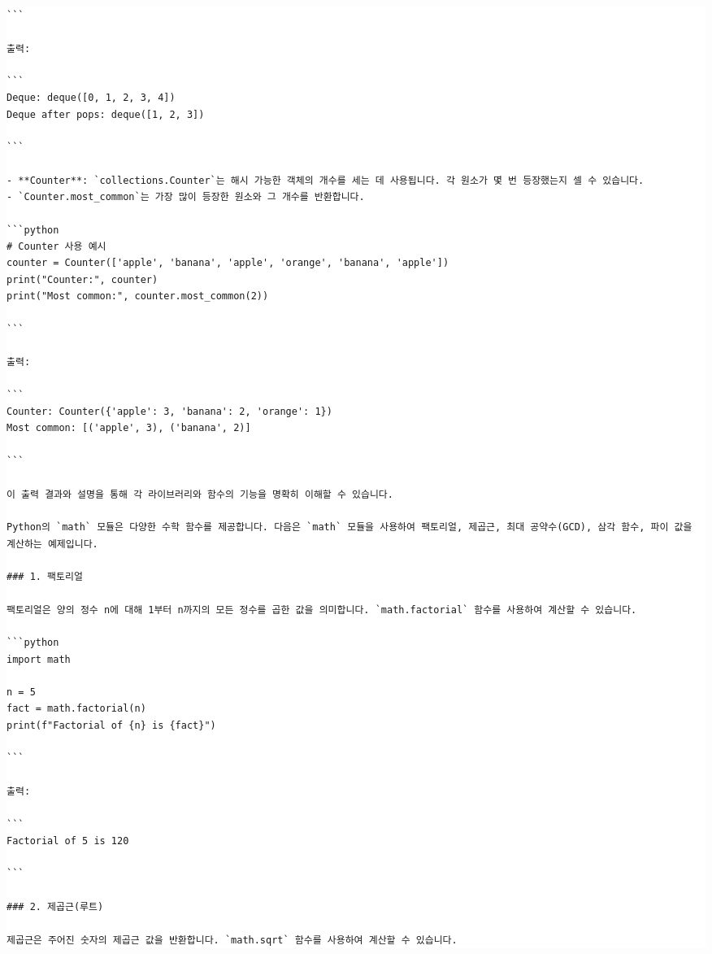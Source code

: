     ```

    출력:

    ```
    Deque: deque([0, 1, 2, 3, 4])
    Deque after pops: deque([1, 2, 3])

    ```

    - **Counter**: `collections.Counter`는 해시 가능한 객체의 개수를 세는 데 사용됩니다. 각 원소가 몇 번 등장했는지 셀 수 있습니다.
    - `Counter.most_common`는 가장 많이 등장한 원소와 그 개수를 반환합니다.

    ```python
    # Counter 사용 예시
    counter = Counter(['apple', 'banana', 'apple', 'orange', 'banana', 'apple'])
    print("Counter:", counter)
    print("Most common:", counter.most_common(2))

    ```

    출력:

    ```
    Counter: Counter({'apple': 3, 'banana': 2, 'orange': 1})
    Most common: [('apple', 3), ('banana', 2)]

    ```

    이 출력 결과와 설명을 통해 각 라이브러리와 함수의 기능을 명확히 이해할 수 있습니다.

    Python의 `math` 모듈은 다양한 수학 함수를 제공합니다. 다음은 `math` 모듈을 사용하여 팩토리얼, 제곱근, 최대 공약수(GCD), 삼각 함수, 파이 값을 계산하는 예제입니다.

    ### 1. 팩토리얼

    팩토리얼은 양의 정수 n에 대해 1부터 n까지의 모든 정수를 곱한 값을 의미합니다. `math.factorial` 함수를 사용하여 계산할 수 있습니다.

    ```python
    import math

    n = 5
    fact = math.factorial(n)
    print(f"Factorial of {n} is {fact}")

    ```

    출력:

    ```
    Factorial of 5 is 120

    ```

    ### 2. 제곱근(루트)

    제곱근은 주어진 숫자의 제곱근 값을 반환합니다. `math.sqrt` 함수를 사용하여 계산할 수 있습니다.
